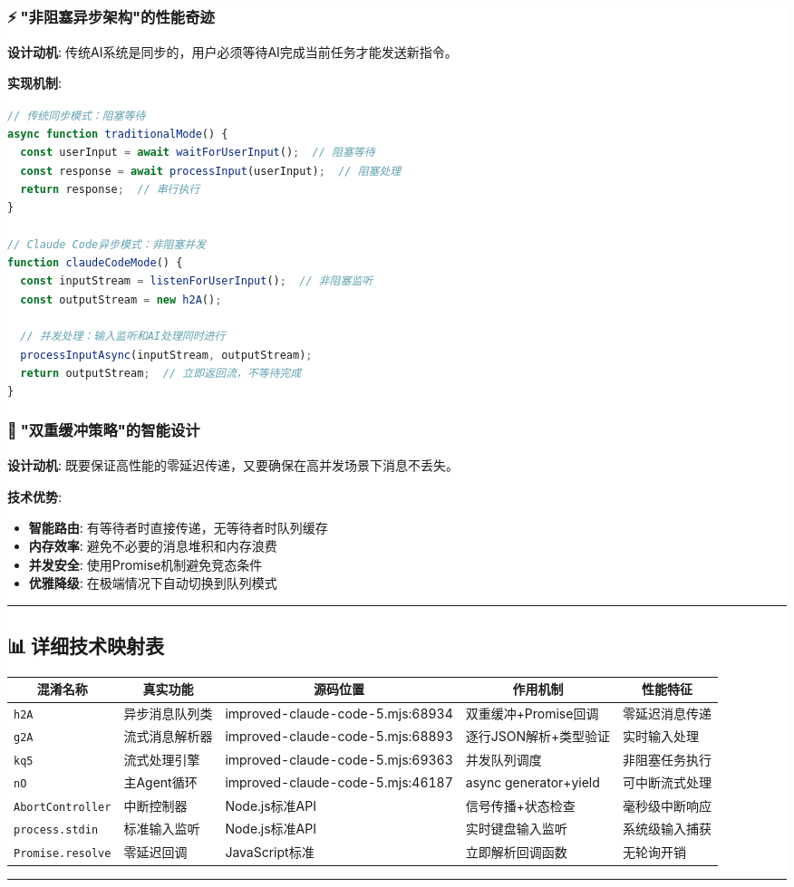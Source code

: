 ### ⚡ **"非阻塞异步架构"的性能奇迹**

**设计动机**: 传统AI系统是同步的，用户必须等待AI完成当前任务才能发送新指令。

**实现机制**:
```typescript
// 传统同步模式：阻塞等待
async function traditionalMode() {
  const userInput = await waitForUserInput();  // 阻塞等待
  const response = await processInput(userInput);  // 阻塞处理
  return response;  // 串行执行
}

// Claude Code异步模式：非阻塞并发
function claudeCodeMode() {
  const inputStream = listenForUserInput();  // 非阻塞监听
  const outputStream = new h2A();
  
  // 并发处理：输入监听和AI处理同时进行
  processInputAsync(inputStream, outputStream);
  return outputStream;  // 立即返回流，不等待完成
}
```

### 🧩 **"双重缓冲策略"的智能设计**

**设计动机**: 既要保证高性能的零延迟传递，又要确保在高并发场景下消息不丢失。

**技术优势**:
- **智能路由**: 有等待者时直接传递，无等待者时队列缓存
- **内存效率**: 避免不必要的消息堆积和内存浪费
- **并发安全**: 使用Promise机制避免竞态条件
- **优雅降级**: 在极端情况下自动切换到队列模式

---

## 📊 详细技术映射表

| 混淆名称 | 真实功能 | 源码位置 | 作用机制 | 性能特征 |
|---------|---------|----------|----------|----------|
| `h2A` | 异步消息队列类 | improved-claude-code-5.mjs:68934 | 双重缓冲+Promise回调 | 零延迟消息传递 |
| `g2A` | 流式消息解析器 | improved-claude-code-5.mjs:68893 | 逐行JSON解析+类型验证 | 实时输入处理 |
| `kq5` | 流式处理引擎 | improved-claude-code-5.mjs:69363 | 并发队列调度 | 非阻塞任务执行 |
| `nO` | 主Agent循环 | improved-claude-code-5.mjs:46187 | async generator+yield | 可中断流式处理 |
| `AbortController` | 中断控制器 | Node.js标准API | 信号传播+状态检查 | 毫秒级中断响应 |
| `process.stdin` | 标准输入监听 | Node.js标准API | 实时键盘输入监听 | 系统级输入捕获 |
| `Promise.resolve` | 零延迟回调 | JavaScript标准 | 立即解析回调函数 | 无轮询开销 |

---